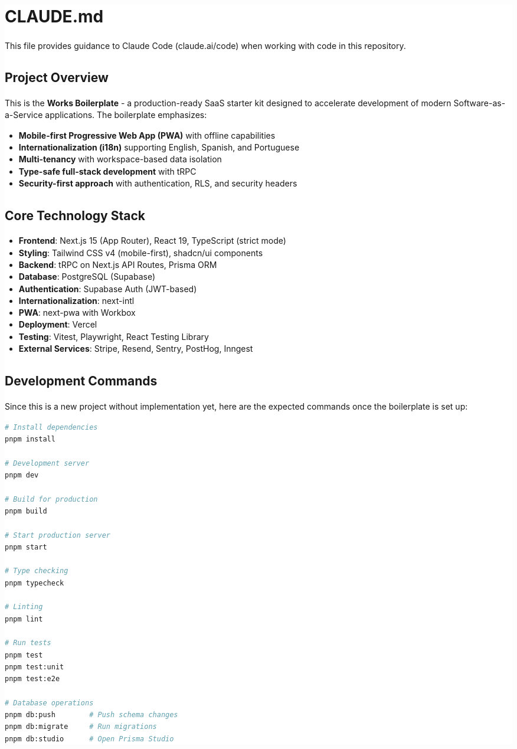 # CLAUDE.md

This file provides guidance to Claude Code (claude.ai/code) when working with
code in this repository.

## Project Overview

This is the **Works Boilerplate** - a production-ready SaaS starter kit designed
to accelerate development of modern Software-as-a-Service applications. The
boilerplate emphasizes:

- **Mobile-first Progressive Web App (PWA)** with offline capabilities
- **Internationalization (i18n)** supporting English, Spanish, and Portuguese
- **Multi-tenancy** with workspace-based data isolation
- **Type-safe full-stack development** with tRPC
- **Security-first approach** with authentication, RLS, and security headers

## Core Technology Stack

- **Frontend**: Next.js 15 (App Router), React 19, TypeScript (strict mode)
- **Styling**: Tailwind CSS v4 (mobile-first), shadcn/ui components
- **Backend**: tRPC on Next.js API Routes, Prisma ORM
- **Database**: PostgreSQL (Supabase)
- **Authentication**: Supabase Auth (JWT-based)
- **Internationalization**: next-intl
- **PWA**: next-pwa with Workbox
- **Deployment**: Vercel
- **Testing**: Vitest, Playwright, React Testing Library
- **External Services**: Stripe, Resend, Sentry, PostHog, Inngest

## Development Commands

Since this is a new project without implementation yet, here are the expected
commands once the boilerplate is set up:

```bash
# Install dependencies
pnpm install

# Development server
pnpm dev

# Build for production
pnpm build

# Start production server
pnpm start

# Type checking
pnpm typecheck

# Linting
pnpm lint

# Run tests
pnpm test
pnpm test:unit
pnpm test:e2e

# Database operations
pnpm db:push        # Push schema changes
pnpm db:migrate     # Run migrations
pnpm db:studio      # Open Prisma Studio
```